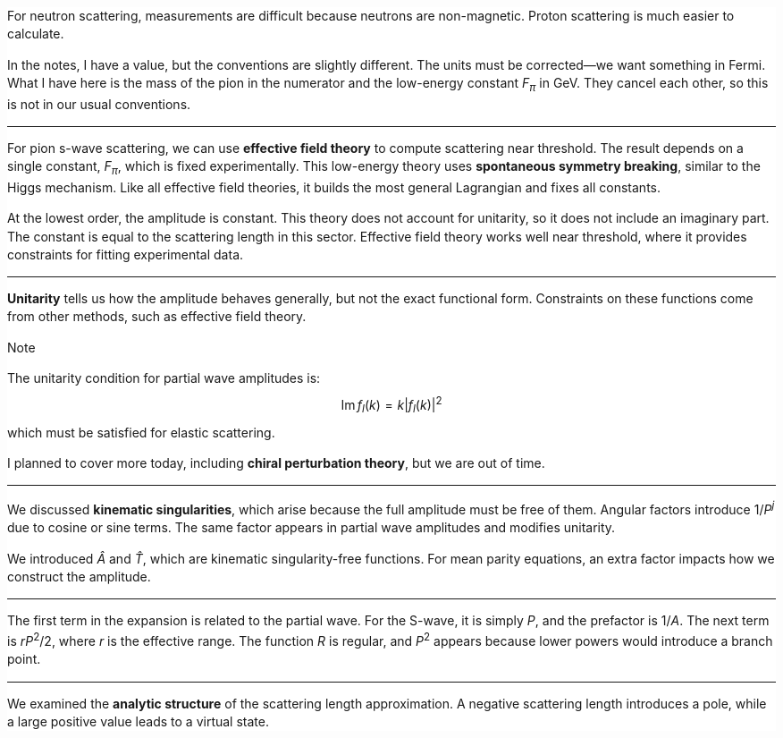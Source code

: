 For neutron scattering, measurements are difficult because neutrons are non-magnetic.
Proton scattering is much easier to calculate.

In the notes, I have a value, but the conventions are slightly different.
The units must be corrected—we want something in Fermi.
What I have here is the mass of the pion in the numerator and the low-energy constant $F_\pi$ in GeV.
They cancel each other, so this is not in our usual conventions.

---

For pion s-wave scattering, we can use **effective field theory** to compute scattering near threshold.
The result depends on a single constant, $F_\pi$, which is fixed experimentally.
This low-energy theory uses **spontaneous symmetry breaking**, similar to the Higgs mechanism.
Like all effective field theories, it builds the most general Lagrangian and fixes all constants.

At the lowest order, the amplitude is constant.
This theory does not account for unitarity, so it does not include an imaginary part.
The constant is equal to the scattering length in this sector.
Effective field theory works well near threshold, where it provides constraints for fitting experimental data.

---

**Unitarity** tells us how the amplitude behaves generally, but not the exact functional form.
Constraints on these functions come from other methods, such as effective field theory.

> [!NOTE]
> The unitarity condition for partial wave amplitudes is:
> $$ \text{Im}\, f_l(k) = k |f_l(k)|^2 $$
> which must be satisfied for elastic scattering.

I planned to cover more today, including **chiral perturbation theory**, but we are out of time.

---

We discussed **kinematic singularities**, which arise because the full amplitude must be free of them.
Angular factors introduce $1/P^j$ due to cosine or sine terms.
The same factor appears in partial wave amplitudes and modifies unitarity.

We introduced $\hat{A}$ and $\hat{T}$, which are kinematic singularity-free functions.
For mean parity equations, an extra factor impacts how we construct the amplitude.

---

The first term in the expansion is related to the partial wave.
For the S-wave, it is simply $P$, and the prefactor is $1/A$.
The next term is $r P^2 / 2$, where $r$ is the effective range.
The function $R$ is regular, and $P^2$ appears because lower powers would introduce a branch point.

---

We examined the **analytic structure** of the scattering length approximation.
A negative scattering length introduces a pole, while a large positive value leads to a virtual state.
